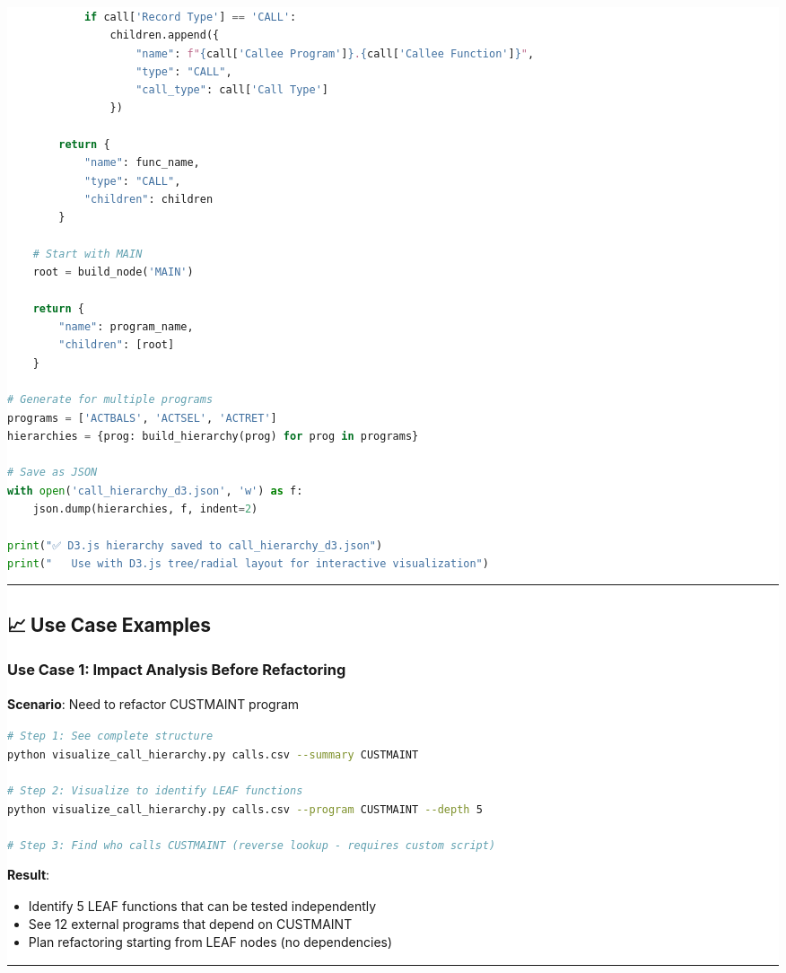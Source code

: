```python
            if call['Record Type'] == 'CALL':
                children.append({
                    "name": f"{call['Callee Program']}.{call['Callee Function']}",
                    "type": "CALL",
                    "call_type": call['Call Type']
                })

        return {
            "name": func_name,
            "type": "CALL",
            "children": children
        }

    # Start with MAIN
    root = build_node('MAIN')

    return {
        "name": program_name,
        "children": [root]
    }

# Generate for multiple programs
programs = ['ACTBALS', 'ACTSEL', 'ACTRET']
hierarchies = {prog: build_hierarchy(prog) for prog in programs}

# Save as JSON
with open('call_hierarchy_d3.json', 'w') as f:
    json.dump(hierarchies, f, indent=2)

print("✅ D3.js hierarchy saved to call_hierarchy_d3.json")
print("   Use with D3.js tree/radial layout for interactive visualization")
```

---

## 📈 Use Case Examples

### **Use Case 1: Impact Analysis Before Refactoring**

**Scenario**: Need to refactor CUSTMAINT program

```bash
# Step 1: See complete structure
python visualize_call_hierarchy.py calls.csv --summary CUSTMAINT

# Step 2: Visualize to identify LEAF functions
python visualize_call_hierarchy.py calls.csv --program CUSTMAINT --depth 5

# Step 3: Find who calls CUSTMAINT (reverse lookup - requires custom script)
```

**Result**:
- Identify 5 LEAF functions that can be tested independently
- See 12 external programs that depend on CUSTMAINT
- Plan refactoring starting from LEAF nodes (no dependencies)

---